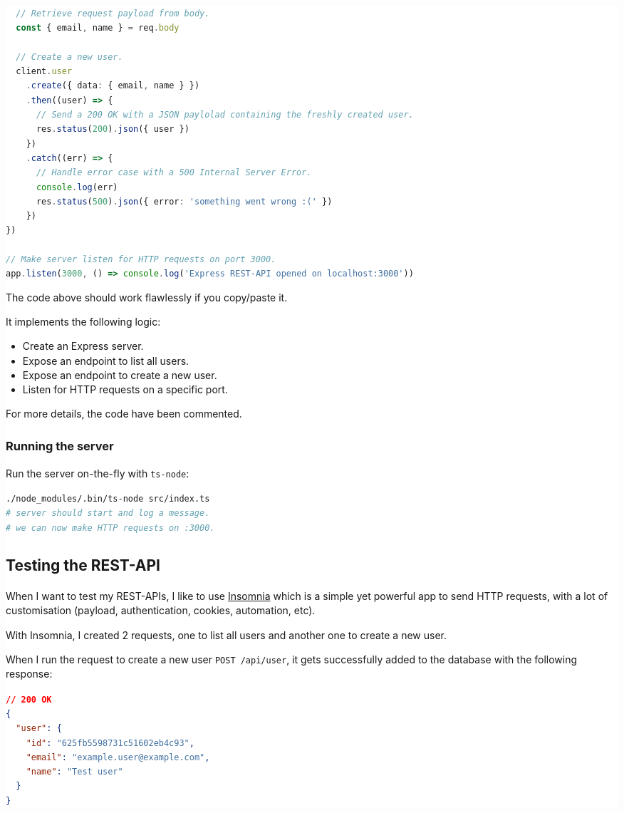 ```typescript
  // Retrieve request payload from body.
  const { email, name } = req.body

  // Create a new user.
  client.user
    .create({ data: { email, name } })
    .then((user) => {
      // Send a 200 OK with a JSON paylolad containing the freshly created user.
      res.status(200).json({ user })
    })
    .catch((err) => {
      // Handle error case with a 500 Internal Server Error.
      console.log(err)
      res.status(500).json({ error: 'something went wrong :(' })
    })
})

// Make server listen for HTTP requests on port 3000.
app.listen(3000, () => console.log('Express REST-API opened on localhost:3000'))
```

The code above should work flawlessly if you copy/paste it.

It implements the following logic:

- Create an Express server.
- Expose an endpoint to list all users.
- Expose an endpoint to create a new user.
- Listen for HTTP requests on a specific port.

For more details, the code have been commented.

### Running the server

Run the server on-the-fly with `ts-node`:

```bash
./node_modules/.bin/ts-node src/index.ts
# server should start and log a message.
# we can now make HTTP requests on :3000.
```

## Testing the REST-API

When I want to test my REST-APIs, I like to use [Insomnia](https://insomnia.rest/) which is a simple yet powerful app to send HTTP requests, with a lot of customisation (payload, authentication, cookies, automation, etc).

With Insomnia, I created 2 requests, one to list all users and another one to create a new user.

When I run the request to create a new user `POST /api/user`, it gets successfully added to the database with the following response:

```json
// 200 OK
{
  "user": {
    "id": "625fb5598731c51602eb4c93",
    "email": "example.user@example.com",
    "name": "Test user"
  }
}
```
